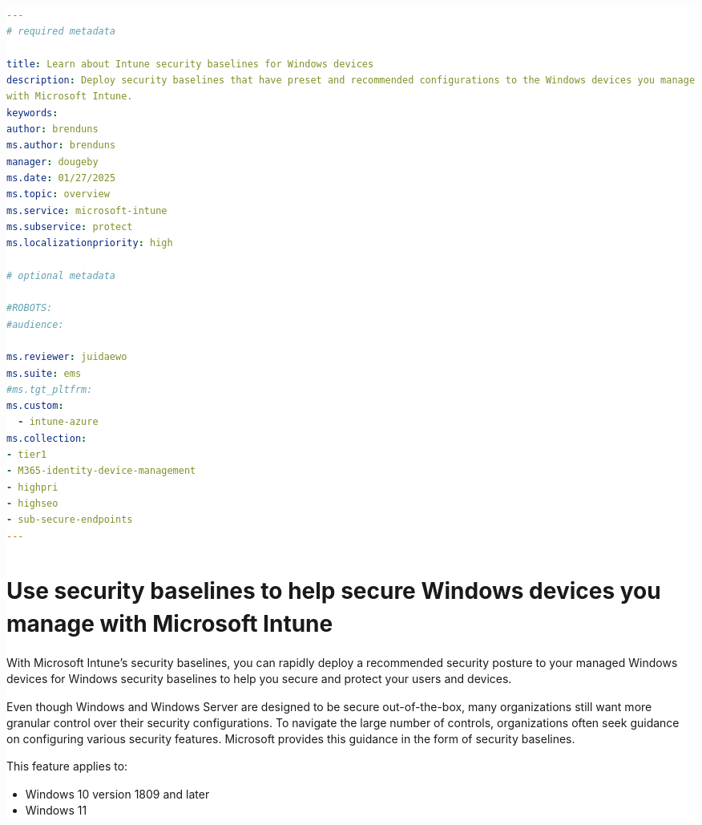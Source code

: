 ```yaml
---
# required metadata

title: Learn about Intune security baselines for Windows devices
description: Deploy security baselines that have preset and recommended configurations to the Windows devices you manage with Microsoft Intune.
keywords:
author: brenduns
ms.author: brenduns
manager: dougeby
ms.date: 01/27/2025
ms.topic: overview
ms.service: microsoft-intune
ms.subservice: protect
ms.localizationpriority: high

# optional metadata

#ROBOTS:
#audience:

ms.reviewer: juidaewo
ms.suite: ems
#ms.tgt_pltfrm:
ms.custom:
  - intune-azure
ms.collection:
- tier1
- M365-identity-device-management
- highpri
- highseo
- sub-secure-endpoints
---
```


# Use security baselines to help secure Windows devices you manage with Microsoft Intune

With Microsoft Intune’s security baselines, you can rapidly deploy a recommended security posture to your managed Windows devices for Windows security baselines to help you secure and protect your users and devices.

Even though Windows and Windows Server are designed to be secure out-of-the-box, many organizations still want more granular control over their security configurations. To navigate the large number of controls, organizations often seek guidance on configuring various security features. Microsoft provides this guidance in the form of security baselines.

This feature applies to:

- Windows 10 version 1809 and later
- Windows 11
